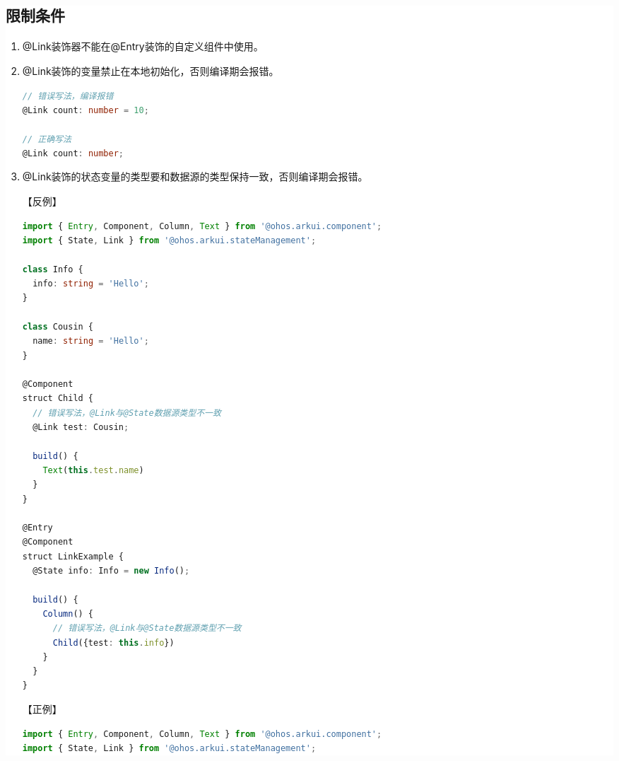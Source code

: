 ## 限制条件

1. \@Link装饰器不能在\@Entry装饰的自定义组件中使用。
2. \@Link装饰的变量禁止在本地初始化，否则编译期会报错。

    ```ts
    // 错误写法，编译报错
    @Link count: number = 10;
    
    // 正确写法
    @Link count: number;
    ```

3. \@Link装饰的状态变量的类型要和数据源的类型保持一致，否则编译期会报错。

    【反例】

    ```ts
    import { Entry, Component, Column, Text } from '@ohos.arkui.component';
    import { State, Link } from '@ohos.arkui.stateManagement';
    
    class Info {
      info: string = 'Hello';
    }
    
    class Cousin {
      name: string = 'Hello';
    }
    
    @Component
    struct Child {
      // 错误写法，@Link与@State数据源类型不一致
      @Link test: Cousin;
    
      build() {
        Text(this.test.name)
      }
    }
    
    @Entry
    @Component
    struct LinkExample {
      @State info: Info = new Info();
    
      build() {
        Column() {
          // 错误写法，@Link与@State数据源类型不一致
          Child({test: this.info})
        }
      }
    }
    ```

    【正例】

    ```ts
    import { Entry, Component, Column, Text } from '@ohos.arkui.component';
    import { State, Link } from '@ohos.arkui.stateManagement';
    